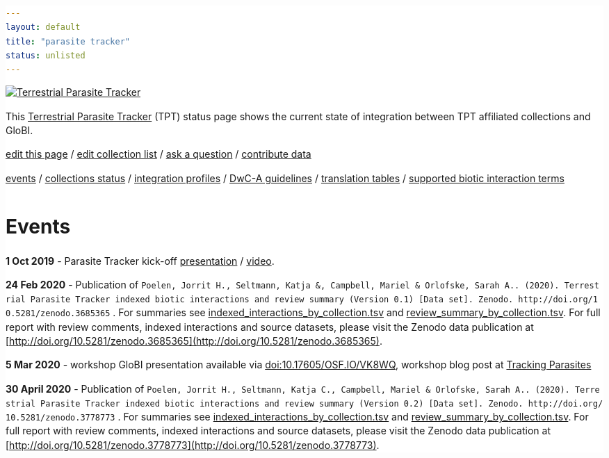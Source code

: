 ```yaml
---
layout: default
title: "parasite tracker"
status: unlisted
---
```


<a class="logos" href="https://parasitetracker.org/"><img src="/assets/TPTlogo_wide.png" alt="Terrestrial Parasite Tracker"/></a>

This [Terrestrial Parasite Tracker](https://parasitetracker.org) (TPT) status page shows the current state of integration between TPT affiliated collections and GloBI.

[edit this page](https://github.com/globalbioticinteractions/globalbioticinteractions.github.io/blob/main/parasitetracker/index.md) / [edit collection list](https://github.com/globalbioticinteractions/globalbioticinteractions.github.io/blob/main/_data/parasitetracker.tsv) / [ask a question](https://github.com/ParasiteTracker/data-issues-observations-and-questions/issues) / [contribute data](https://github.com/globalbioticinteractions/globalbioticinteractions/issues)

[events](#events)
/ [collections status](#tpt-collections-status)
/ [integration profiles](#integration-profiles) 
/ [DwC-A guidelines](#dwca-guidelines) 
/ [translation tables](#translation-tables) 
/ [supported biotic interaction terms](#supported-terms) 


# Events 

**1 Oct 2019** -  Parasite Tracker kick-off [presentation](./assets/globi_adbc_summit_20191001.pdf) / [video](https://vimeo.com/362883545). 

**24 Feb 2020** -  Publication of ```Poelen, Jorrit H., Seltmann, Katja &, Campbell, Mariel & Orlofske, Sarah A.. (2020). Terrestrial Parasite Tracker indexed biotic interactions and review summary (Version 0.1) [Data set]. Zenodo. http://doi.org/10.5281/zenodo.3685365``` .  For summaries see [indexed_interactions_by_collection.tsv](https://zenodo.org/record/3685365/files/indexed_interactions_by_collection.tsv) and [review_summary_by_collection.tsv](https://zenodo.org/record/3685365/files/review_summary_by_collection.tsv). For full report with review comments, indexed interactions and source datasets, please visit the Zenodo data publication at [http://doi.org/10.5281/zenodo.3685365](http://doi.org/10.5281/zenodo.3685365). 

**5 Mar 2020** - workshop GloBI presentation available via [doi:10.17605/OSF.IO/VK8WQ](https://doi.org/10.17605/OSF.IO/VK8WQ), workshop blog post at [Tracking Parasites](/2020/03/05/tracking-parasites/) 

**30 April 2020** -  Publication of ```Poelen, Jorrit H., Seltmann, Katja C., Campbell, Mariel & Orlofske, Sarah A.. (2020). Terrestrial Parasite Tracker indexed biotic interactions and review summary (Version 0.2) [Data set]. Zenodo. http://doi.org/10.5281/zenodo.3778773``` .  For summaries see [indexed_interactions_by_collection.tsv](https://zenodo.org/record/3778773/files/indexed_interactions_by_collection.tsv) and [review_summary_by_collection.tsv](https://zenodo.org/record/3778773/files/review_summary_by_collection.tsv). For full report with review comments, indexed interactions and source datasets, please visit the Zenodo data publication at [http://doi.org/10.5281/zenodo.3778773](http://doi.org/10.5281/zenodo.3778773). 
